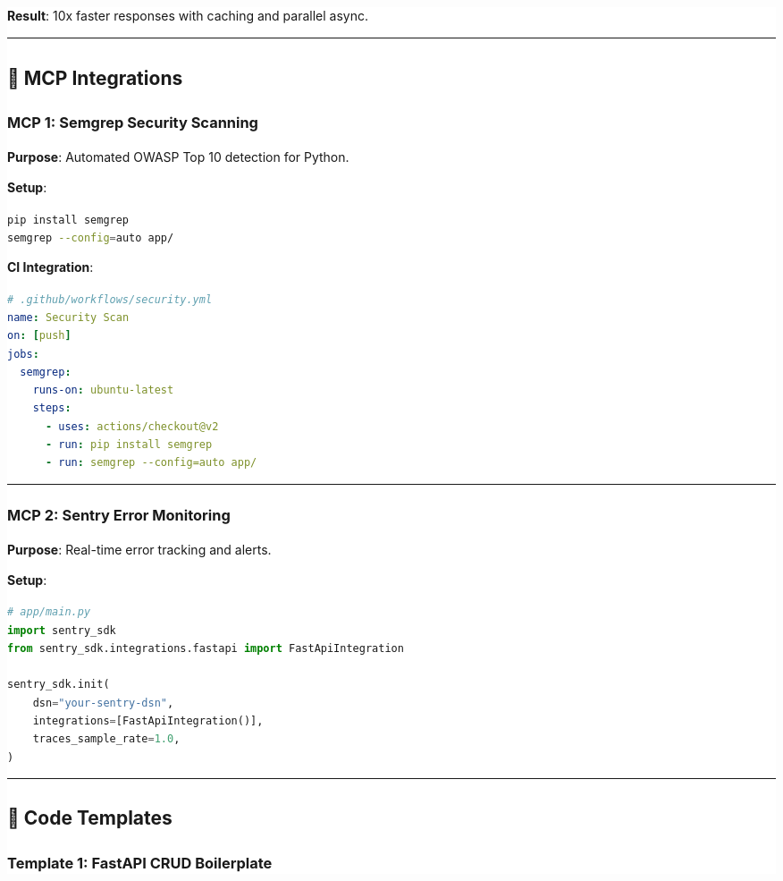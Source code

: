 **Result**: 10x faster responses with caching and parallel async.

---

## 🔌 MCP Integrations

### MCP 1: Semgrep Security Scanning

**Purpose**: Automated OWASP Top 10 detection for Python.

**Setup**:
```bash
pip install semgrep
semgrep --config=auto app/
```

**CI Integration**:
```yaml
# .github/workflows/security.yml
name: Security Scan
on: [push]
jobs:
  semgrep:
    runs-on: ubuntu-latest
    steps:
      - uses: actions/checkout@v2
      - run: pip install semgrep
      - run: semgrep --config=auto app/
```

---

### MCP 2: Sentry Error Monitoring

**Purpose**: Real-time error tracking and alerts.

**Setup**:
```python
# app/main.py
import sentry_sdk
from sentry_sdk.integrations.fastapi import FastApiIntegration

sentry_sdk.init(
    dsn="your-sentry-dsn",
    integrations=[FastApiIntegration()],
    traces_sample_rate=1.0,
)
```

---

## 📝 Code Templates

### Template 1: FastAPI CRUD Boilerplate
